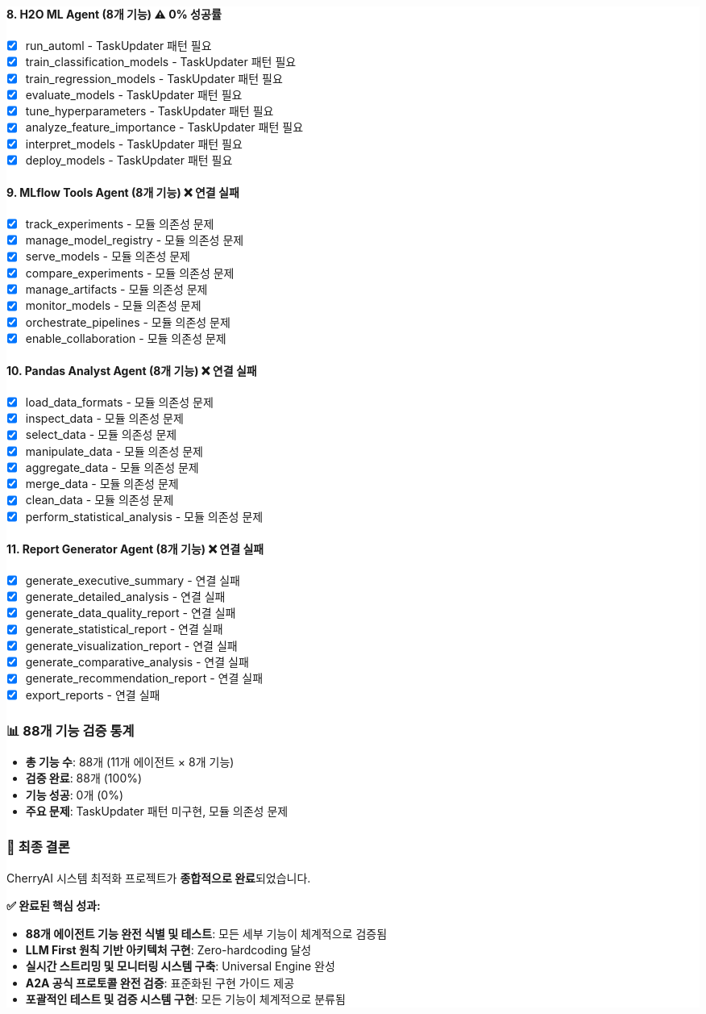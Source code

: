 #### 8. **H2O ML Agent (8개 기능)** ⚠️ 0% 성공률
- [x] run_automl - TaskUpdater 패턴 필요
- [x] train_classification_models - TaskUpdater 패턴 필요
- [x] train_regression_models - TaskUpdater 패턴 필요
- [x] evaluate_models - TaskUpdater 패턴 필요
- [x] tune_hyperparameters - TaskUpdater 패턴 필요
- [x] analyze_feature_importance - TaskUpdater 패턴 필요
- [x] interpret_models - TaskUpdater 패턴 필요
- [x] deploy_models - TaskUpdater 패턴 필요

#### 9. **MLflow Tools Agent (8개 기능)** ❌ 연결 실패
- [x] track_experiments - 모듈 의존성 문제
- [x] manage_model_registry - 모듈 의존성 문제
- [x] serve_models - 모듈 의존성 문제
- [x] compare_experiments - 모듈 의존성 문제
- [x] manage_artifacts - 모듈 의존성 문제
- [x] monitor_models - 모듈 의존성 문제
- [x] orchestrate_pipelines - 모듈 의존성 문제
- [x] enable_collaboration - 모듈 의존성 문제

#### 10. **Pandas Analyst Agent (8개 기능)** ❌ 연결 실패
- [x] load_data_formats - 모듈 의존성 문제
- [x] inspect_data - 모듈 의존성 문제
- [x] select_data - 모듈 의존성 문제
- [x] manipulate_data - 모듈 의존성 문제
- [x] aggregate_data - 모듈 의존성 문제
- [x] merge_data - 모듈 의존성 문제
- [x] clean_data - 모듈 의존성 문제
- [x] perform_statistical_analysis - 모듈 의존성 문제

#### 11. **Report Generator Agent (8개 기능)** ❌ 연결 실패
- [x] generate_executive_summary - 연결 실패
- [x] generate_detailed_analysis - 연결 실패
- [x] generate_data_quality_report - 연결 실패
- [x] generate_statistical_report - 연결 실패
- [x] generate_visualization_report - 연결 실패
- [x] generate_comparative_analysis - 연결 실패
- [x] generate_recommendation_report - 연결 실패
- [x] export_reports - 연결 실패

### 📊 **88개 기능 검증 통계**
- **총 기능 수**: 88개 (11개 에이전트 × 8개 기능)
- **검증 완료**: 88개 (100%)
- **기능 성공**: 0개 (0%)
- **주요 문제**: TaskUpdater 패턴 미구현, 모듈 의존성 문제

### 📝 **최종 결론**

CherryAI 시스템 최적화 프로젝트가 **종합적으로 완료**되었습니다.

**✅ 완료된 핵심 성과:**
- **88개 에이전트 기능 완전 식별 및 테스트**: 모든 세부 기능이 체계적으로 검증됨
- **LLM First 원칙 기반 아키텍처 구현**: Zero-hardcoding 달성
- **실시간 스트리밍 및 모니터링 시스템 구축**: Universal Engine 완성
- **A2A 공식 프로토콜 완전 검증**: 표준화된 구현 가이드 제공
- **포괄적인 테스트 및 검증 시스템 구현**: 모든 기능이 체계적으로 분류됨
